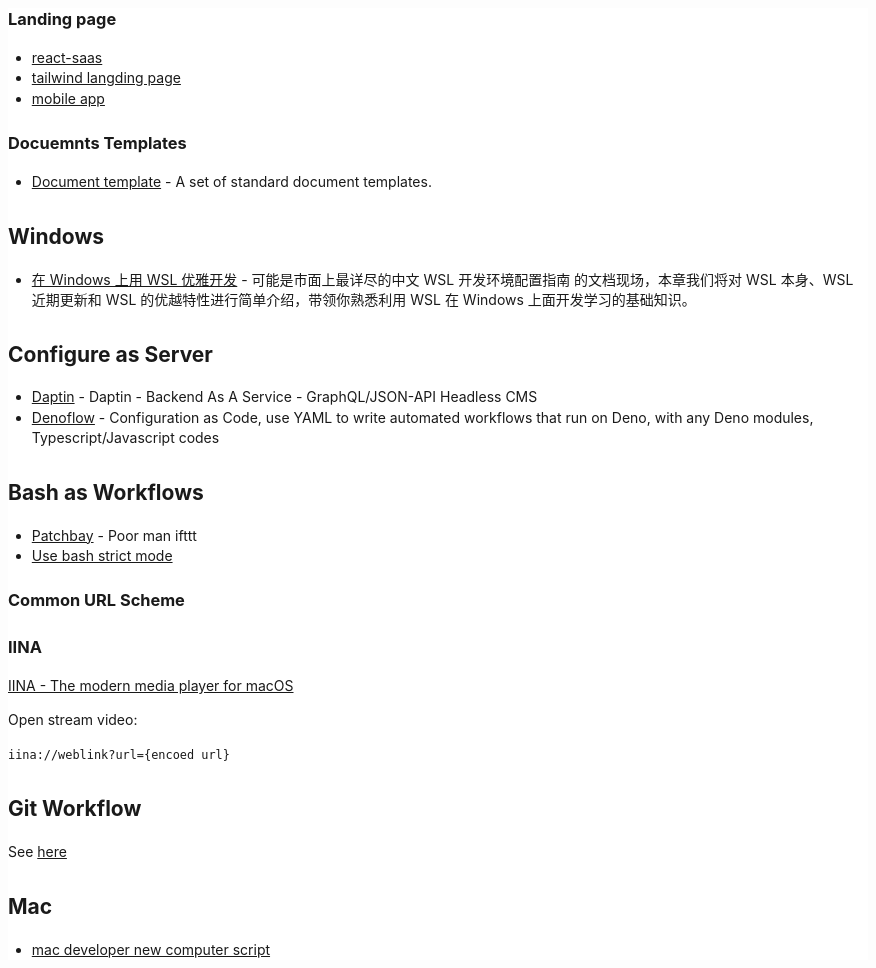 ### Landing page

- [react-saas](https://github.com/dunky11/react-saas-template)
- [tailwind langding page](https://github.com/cruip/tailwind-landing-page-template)
- [mobile app](https://github.com/sandoche/Mobile-app-landingpage-template)

### Docuemnts Templates

- [Document template](https://github.com/kbariotis/templatesf) - A set of
  standard document templates.

## Windows

- [在 Windows 上用 WSL 优雅开发](https://dowww.spencerwoo.com/) -
  可能是市面上最详尽的中文 WSL 开发环境配置指南 的文档现场，本章我们将对 WSL
  本身、WSL 近期更新和 WSL 的优越特性进行简单介绍，带领你熟悉利用 WSL 在 Windows
  上面开发学习的基础知识。

## Configure as Server

- [Daptin](https://github.com/daptin/daptin) - Daptin - Backend As A Service -
  GraphQL/JSON-API Headless CMS
- [Denoflow](https://github.com/denoflow/denoflow) - Configuration as Code, use
  YAML to write automated workflows that run on Deno, with any Deno modules,
  Typescript/Javascript codes

## Bash as Workflows

- [Patchbay](https://patchbay.pub/) - Poor man ifttt
- [Use bash strict mode](http://redsymbol.net/articles/unofficial-bash-strict-mode/)

### Common URL Scheme

### IINA

[IINA - The modern media player for macOS](https://iina.io/)

Open stream video:

```bash
iina://weblink?url={encoed url}
```

## Git Workflow

See
[here](https://www.atlassian.com/git/tutorials/comparing-workflows/gitflow-workflow)

## Mac

- [mac developer new computer script](https://github.com/vendasta/setup-new-computer-script)
